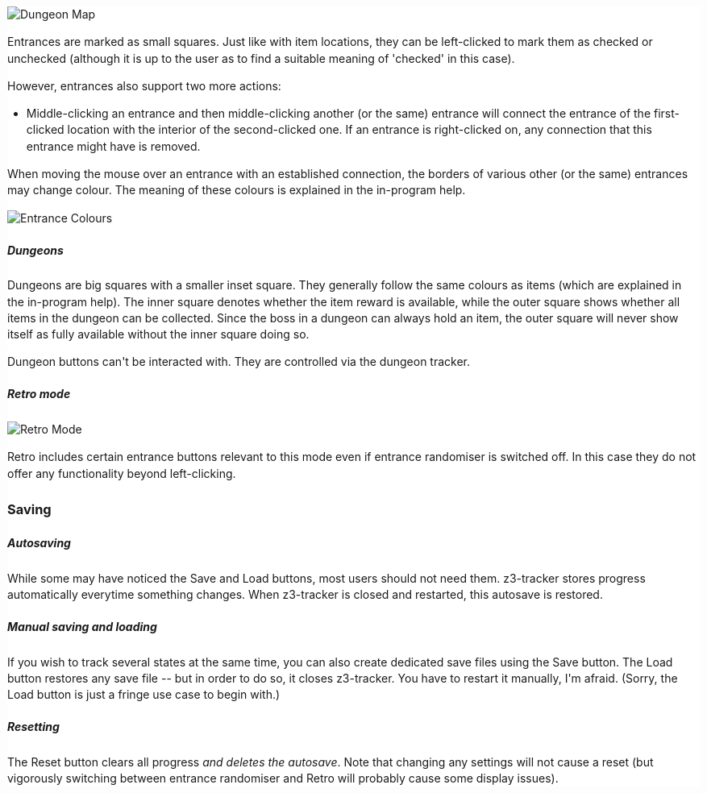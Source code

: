 ![Dungeon Map](screenshots/dungeon_map.png)

Entrances are marked as small squares. Just like with item locations, they can be left-clicked to mark them as checked or unchecked (although it is up to the user as to find a suitable meaning of 'checked' in this case).

However, entrances also support two more actions:

* Middle-clicking an entrance and then middle-clicking another (or the same) entrance will connect the entrance of the first-clicked location with the interior of the second-clicked one. If an entrance is right-clicked on, any connection that this entrance might have is removed.

When moving the mouse over an entrance with an established connection, the borders of various other (or the same) entrances may change colour. The meaning of these colours is explained in the in-program help.

![Entrance Colours](screenshots/entrance_colours.png)

##### Dungeons

Dungeons are big squares with a smaller inset square. They generally follow the same colours as items (which are explained in the in-program help). The inner square denotes whether the item reward is available, while the outer square shows whether all items in the dungeon can be collected. Since the boss in a dungeon can always hold an item, the outer square will never show itself as fully available without the inner square doing so.

Dungeon buttons can't be interacted with. They are controlled via the dungeon tracker.

##### Retro mode

![Retro Mode](screenshots/retro.png)

Retro includes certain entrance buttons relevant to this mode even if entrance randomiser is switched off. In this case they do not offer any functionality beyond left-clicking.

### Saving

##### Autosaving

While some may have noticed the Save and Load buttons, most users should not need them. z3-tracker stores progress automatically everytime something changes. When z3-tracker is closed and restarted, this autosave is restored.

##### Manual saving and loading

If you wish to track several states at the same time, you can also create dedicated save files using the Save button. The Load button restores any save file -- but in order to do so, it closes z3-tracker. You have to restart it manually, I'm afraid. (Sorry, the Load button is just a fringe use case to begin with.)

##### Resetting

The Reset button clears all progress *and deletes the autosave*. Note that changing any settings will not cause a reset (but vigorously switching between entrance randomiser and Retro will probably cause some display issues).
